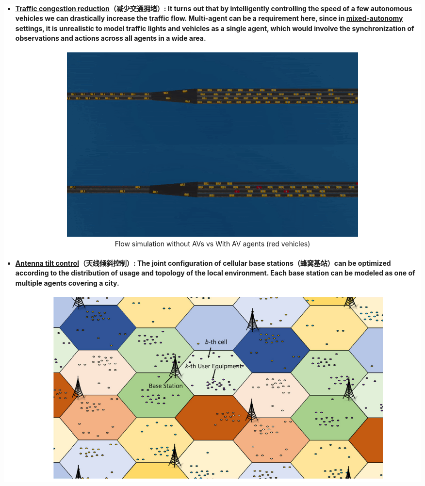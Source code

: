 - #### [Traffic congestion reduction](https://flow-project.github.io/)（减少交通拥堵）: It turns out that by intelligently controlling the speed of a few autonomous vehicles we can drastically increase the traffic flow. Multi-agent can be a requirement here, since in [mixed-autonomy](https://flow-project.github.io/index.html) settings, it is unrealistic to model traffic lights and vehicles as a single agent, which would involve the synchronization of observations and actions across all agents in a wide area.


<p align="center">
<img src="/images/940.gif"><br/>
Flow simulation without AVs vs With AV agents (red vehicles)
</p>

- #### [Antenna tilt control](https://www.kt.tu-darmstadt.de/media/kt/publikationen_1/10/17/WPC_16_Dandanov.pdf)（天线倾斜控制）: The joint configuration of cellular base stations（蜂窝基站）can be optimized according to the distribution of usage and topology of the local environment. Each base station can be modeled as one of multiple agents covering a city.

  <p align="center">
  <img src="/images/941.png"><br/>
  </p>
  